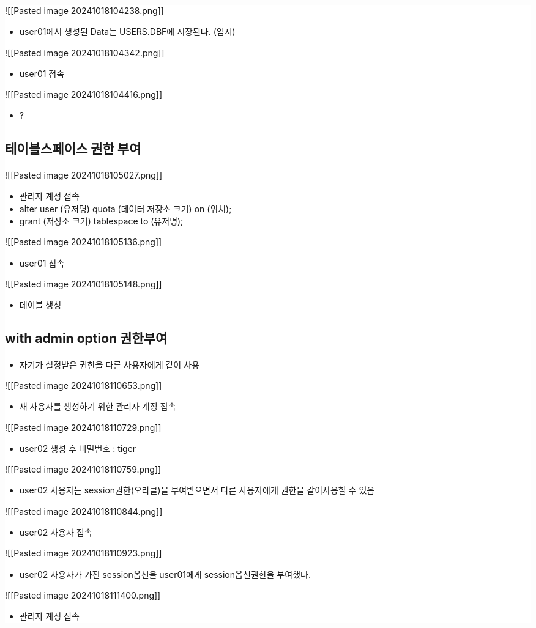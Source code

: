 
![[Pasted image 20241018104238.png]]
- user01에서 생성된 Data는 USERS.DBF에 저장된다. (임시)


![[Pasted image 20241018104342.png]]
- user01 접속


![[Pasted image 20241018104416.png]]
- ?


## 테이블스페이스 권한 부여
![[Pasted image 20241018105027.png]]
- 관리자 계정 접속
- alter user (유저명) quota (데이터 저장소 크기) on (위치);
- grant (저장소 크기) tablespace to (유저명);


![[Pasted image 20241018105136.png]]
- user01 접속

![[Pasted image 20241018105148.png]]
- 테이블 생성


## with admin option 권한부여
- 자기가 설정받은 권한을 다른 사용자에게 같이 사용


![[Pasted image 20241018110653.png]]
- 새 사용자를 생성하기 위한 관리자 계정 접속


![[Pasted image 20241018110729.png]]
- user02 생성 후 비밀번호 : tiger


![[Pasted image 20241018110759.png]]
- user02 사용자는 session권한(오라클)을 부여받으면서 다른 사용자에게 권한을 같이사용할 수 있음


![[Pasted image 20241018110844.png]]
- user02 사용자 접속


![[Pasted image 20241018110923.png]]
- user02 사용자가 가진 session옵션을 user01에게 session옵션권한을 부여했다.


![[Pasted image 20241018111400.png]]
- 관리자 계정 접속
